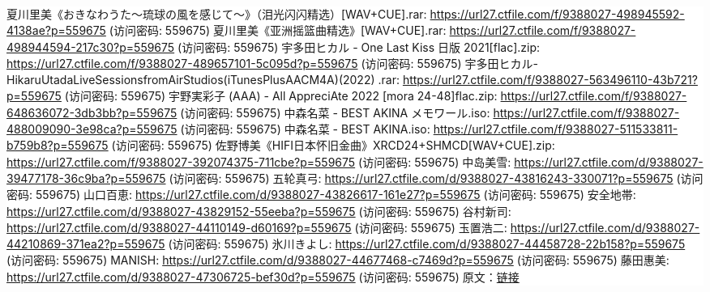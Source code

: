 夏川里美《おきなわうた～琉球の風を感じて～》（泪光闪闪精选）[WAV+CUE].rar: https://url27.ctfile.com/f/9388027-498945592-4138ae?p=559675
(访问密码: 559675)
夏川里美《亚洲摇篮曲精选》[WAV+CUE].rar: https://url27.ctfile.com/f/9388027-498944594-217c30?p=559675
(访问密码: 559675)
宇多田ヒカル - One Last Kiss 日版 2021[flac].zip: https://url27.ctfile.com/f/9388027-489657101-5c095d?p=559675
(访问密码: 559675)
宇多田ヒカル-HikaruUtadaLiveSessionsfromAirStudios(iTunesPlusAACM4A)(2022)
.rar: https://url27.ctfile.com/f/9388027-563496110-43b721?p=559675
(访问密码: 559675)
宇野実彩子 (AAA) - All AppreciAte 2022 [mora 24-48]flac.zip: https://url27.ctfile.com/f/9388027-648636072-3db3bb?p=559675
(访问密码: 559675)
中森名菜 - BEST AKINA メモワール.iso: https://url27.ctfile.com/f/9388027-488009090-3e98ca?p=559675
(访问密码: 559675)
中森名菜 - BEST AKINA.iso: https://url27.ctfile.com/f/9388027-511533811-b759b8?p=559675
(访问密码: 559675)
佐野博美《HIFI日本怀旧金曲》XRCD24+SHMCD[WAV+CUE].zip: https://url27.ctfile.com/f/9388027-392074375-711cbe?p=559675
(访问密码: 559675)
中岛美雪: https://url27.ctfile.com/d/9388027-39477178-36c9ba?p=559675
(访问密码: 559675)
五轮真弓: https://url27.ctfile.com/d/9388027-43816243-330071?p=559675
(访问密码: 559675)
山口百恵: https://url27.ctfile.com/d/9388027-43826617-161e27?p=559675
(访问密码: 559675)
安全地帯: https://url27.ctfile.com/d/9388027-43829152-55eeba?p=559675
(访问密码: 559675)
谷村新司: https://url27.ctfile.com/d/9388027-44110149-d60169?p=559675
(访问密码: 559675)
玉置浩二: https://url27.ctfile.com/d/9388027-44210869-371ea2?p=559675
(访问密码: 559675)
氷川きよし: https://url27.ctfile.com/d/9388027-44458728-22b158?p=559675
(访问密码: 559675)
MANISH: https://url27.ctfile.com/d/9388027-44677468-c7469d?p=559675
(访问密码: 559675)
藤田惠美: https://url27.ctfile.com/d/9388027-47306725-bef30d?p=559675
(访问密码: 559675)
原文：[链接](https://blog.sina.com.cn/s/blog_1647c7e76010310g1.html)